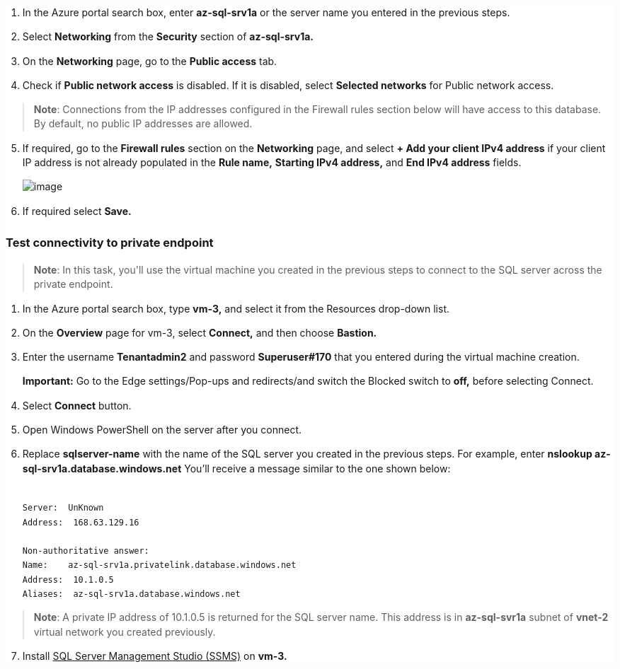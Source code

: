 1. In the Azure portal search box, enter **az-sql-srv1a** or the server name you entered in the previous steps.
   
2. Select **Networking** from the **Security** section of **az-sql-srv1a.**
  
3. On the **Networking** page, go to the **Public access** tab.
  
4. Check if **Public network access** is disabled. If it is disabled, select **Selected networks** for Public network access.

>**Note**: Connections from the IP addresses configured in the Firewall rules section below will have access to this database. By default, no public IP addresses are allowed.

5. If required, go to the **Firewall rules** section on the **Networking** page, and select **+ Add your client IPv4 address** if your client IP address is not already populated in the **Rule name,** **Starting IPv4 address,** and **End IPv4 address** fields.
    
   ![image](https://github.com/MicrosoftLearning/Secure-Azure-services-and-workloads-with-Microsoft-Cloud-Security-Benchmark/assets/91347931/44ff5c24-70cf-49ed-b2ab-5e210c478b3a)

7. If required select **Save.**

### Test connectivity to private endpoint

>**Note**: In this task, you'll use the virtual machine you created in the previous steps to connect to the SQL server across the private endpoint.

1. In the Azure portal search box, type **vm-3,** and select it from the Resources drop-down list.

2. On the **Overview** page for vm-3, select **Connect,** and then choose **Bastion.**

3. Enter the username **Tenantadmin2** and password **Superuser#170** that you entered during the virtual machine creation.

   **Important:** Go to the Edge settings/Pop-ups and redirects/and switch the Blocked switch to **off,** before selecting Connect.

4. Select **Connect** button.
  
5. Open Windows PowerShell on the server after you connect.

6. Replace **sqlserver-name** with the name of the SQL server you created in the previous steps. For example, enter **nslookup az-sql-srv1a.database.windows.net** You’ll receive a message similar to the one shown below:

   ````
   
   Server:  UnKnown
   Address:  168.63.129.16
   
   Non-authoritative answer:
   Name:    az-sql-srv1a.privatelink.database.windows.net
   Address:  10.1.0.5
   Aliases:  az-sql-srv1a.database.windows.net
   ````
   
>**Note**: A  private IP address of 10.1.0.5 is returned for the SQL server name. This address is in **az-sql-svr1a** subnet of **vnet-2** virtual network you created previously.

7. Install [SQL Server Management Studio (SSMS)](https://learn.microsoft.com/en-us/sql/ssms/download-sql-server-management-studio-ssms?preserve-view=true&amp;view=sql-server-2017) on **vm-3.**
 